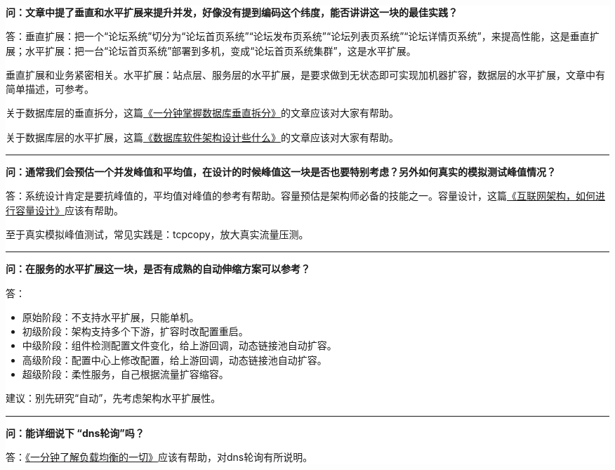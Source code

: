 **问：文章中提了垂直和水平扩展来提升并发，好像没有提到编码这个纬度，能否讲讲这一块的最佳实践？**

答：垂直扩展：把一个“论坛系统”切分为“论坛首页系统”“论坛发布页系统”“论坛列表页系统”“论坛详情页系统”，来提高性能，这是垂直扩展；水平扩展：把一台“论坛首页系统”部署到多机，变成“论坛首页系统集群”，这是水平扩展。

垂直扩展和业务紧密相关。水平扩展：站点层、服务层的水平扩展，是要求做到无状态即可实现加机器扩容，数据层的水平扩展，文章中有简单描述，可参考。

关于数据库层的垂直拆分，这篇[《一分钟掌握数据库垂直拆分》](https://mp.weixin.qq.com/s?__biz=MjM5ODYxMDA5OQ==&mid=2651959773&idx=1&sn=7e4ad0dcd050f6662dfaf39d9de36f2c&chksm=bd2d04018a5a8d17b92098b4840aac23982e32d179cdd957e4c55011f6a08f6bd31f9ba5cfee&mpshare=1&scene=1&srcid=0103CdKbVkcTFTky29cZ8K7d&key=2176f8683275c7bdeeeac2cd65fcac2ad52818f753bd85fe005c4054b2073ee217ded2d6472e9a4a04cfdfb7a6ad1e11a74cbd9ccb8595b7002f0064ca6c6f6828157819c5c23e1c5f80b43bb484d81f&ascene=1&uin=MTc2ODU2NTk2NA%3D%3D&devicetype=Windows-QQBrowser&version=61030005&pass_ticket=5/Vako70rrk83cFFnNl3FFA6aZi2caTLHnD0D02Ja7CufbZPhQ/IKR5pV2DyBeSc)的文章应该对大家有帮助。

关于数据库层的水平扩展，这篇[《数据库软件架构设计些什么》](https://mp.weixin.qq.com/s?__biz=MjM5ODYxMDA5OQ==&mid=400465735&idx=1&sn=8d7067de4cc8f73ea5558f07e0a9340e&mpshare=1&scene=1&srcid=0103W3oLcJfZQkn0D7wxAslu&key=d8edcb43a47ce5f6063e201ad5a7fa9e0acf4fe511fc719f8ce663065ae3290ff1d2576508633d360e2c1b5bee370eab51553342d785b3dd411e21e603edac80a3a8717193243e973c0ebcd44b52eff3&ascene=1&uin=MTc2ODU2NTk2NA%3D%3D&devicetype=Windows-QQBrowser&version=61030005&pass_ticket=5/Vako70rrk83cFFnNl3FFA6aZi2caTLHnD0D02Ja7CufbZPhQ/IKR5pV2DyBeSc)的文章应该对大家有帮助。

------

**问：通常我们会预估一个并发峰值和平均值，在设计的时候峰值这一块是否也要特别考虑？另外如何真实的模拟测试峰值情况？**

答：系统设计肯定是要抗峰值的，平均值对峰值的参考有帮助。容量预估是架构师必备的技能之一。容量设计，这篇[《互联网架构，如何进行容量设计》](https://mp.weixin.qq.com/s?__biz=MjM5ODYxMDA5OQ==&mid=2651959542&idx=1&sn=2494bbea9a855e0e1c3ccd6d2562a600&mpshare=1&scene=1&srcid=0103O1IRzFKCxY9OZeDWfHSF&key=4a874d92793fbeb053033a34fb46b0db5d7f95730dfea2fd142f524e6b79492d8e99be761e53f23e67bc7c3a2523140561aa32a272403515eda18fba817744de49c5a3cd0852805e6c2d9850cdce1ee9&ascene=1&uin=MTc2ODU2NTk2NA%3D%3D&devicetype=Windows-QQBrowser&version=61030005&pass_ticket=5/Vako70rrk83cFFnNl3FFA6aZi2caTLHnD0D02Ja7CufbZPhQ/IKR5pV2DyBeSc)应该有帮助。

至于真实模拟峰值测试，常见实践是：tcpcopy，放大真实流量压测。

------

**问：在服务的水平扩展这一块，是否有成熟的自动伸缩方案可以参考？**

答：

- 原始阶段：不支持水平扩展，只能单机。
- 初级阶段：架构支持多个下游，扩容时改配置重启。
- 中级阶段：组件检测配置文件变化，给上游回调，动态链接池自动扩容。
- 高级阶段：配置中心上修改配置，给上游回调，动态链接池自动扩容。
- 超级阶段：柔性服务，自己根据流量扩容缩容。

建议：别先研究“自动”，先考虑架构水平扩展性。

------

**问：能详细说下 “dns轮询”吗？**

答：[《一分钟了解负载均衡的一切》](https://mp.weixin.qq.com/s?__biz=MjM5ODYxMDA5OQ==&mid=2651959585&idx=1&sn=0a9222cbfeb62a662edffafb7f0b43ae&mpshare=1&scene=1&srcid=0103DNQNUrf3UiBiNpf0RYAc&key=7c064f74f0bf80ecafdd0803fcafed547de5750765d70c55b6d24ebf69412287bce1263a96777ad3598d2d7cea2d8b3e5a6ced0f7b43b321935ef3f362d418fe2e8eaff3764463fff720d4e5b4e28744&ascene=1&uin=MTc2ODU2NTk2NA%3D%3D&devicetype=Windows-QQBrowser&version=61030005&pass_ticket=5/Vako70rrk83cFFnNl3FFA6aZi2caTLHnD0D02Ja7CufbZPhQ/IKR5pV2DyBeSc)应该有帮助，对dns轮询有所说明。

